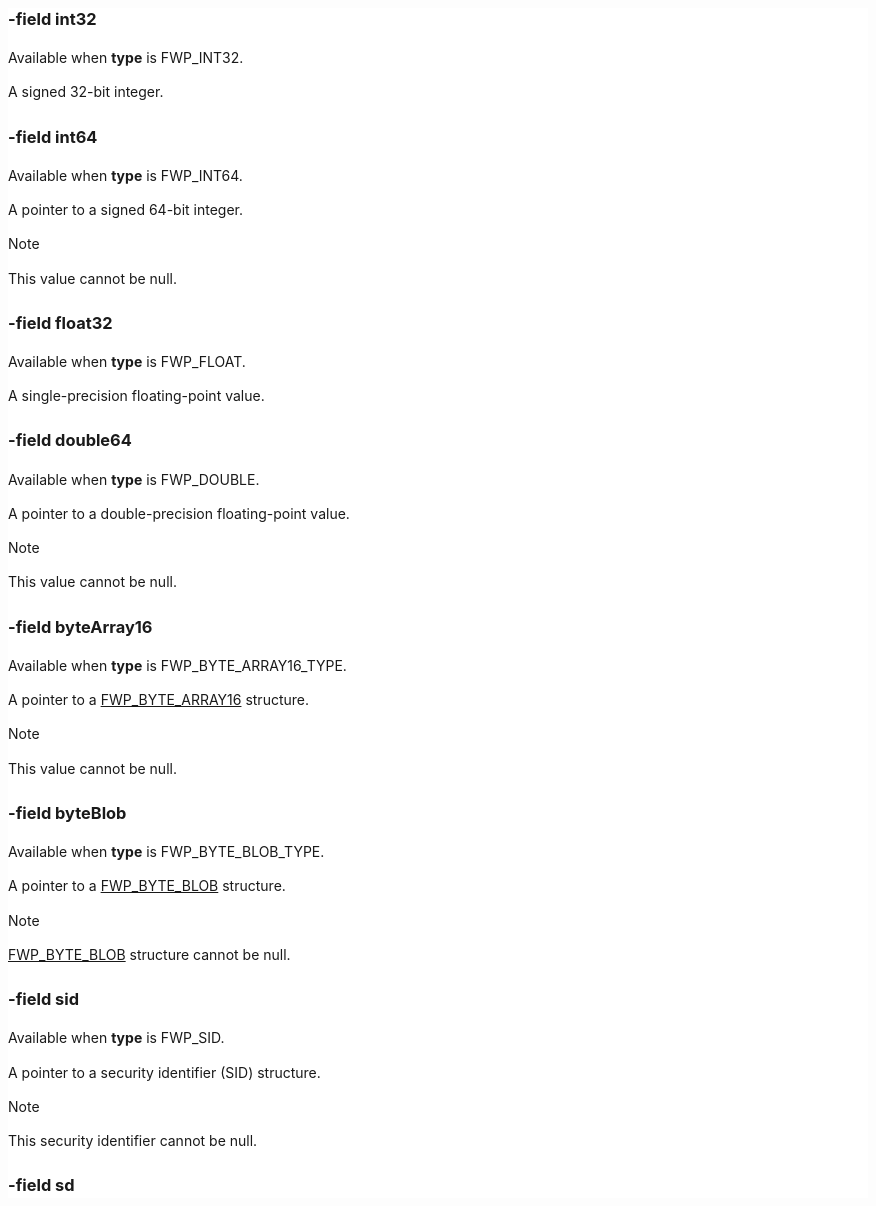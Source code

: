### -field int32

Available when **type** is FWP_INT32.

A signed 32-bit integer.

### -field int64

Available when **type** is FWP_INT64.

A pointer to a signed 64-bit integer.

> [!NOTE]
> This value cannot be null.

### -field float32

Available when **type** is FWP_FLOAT.

A single-precision floating-point  value.

### -field double64

Available when **type** is FWP_DOUBLE.

A pointer to a double-precision floating-point  value.

> [!NOTE]
> This value cannot be null.

### -field byteArray16

Available when **type** is FWP_BYTE_ARRAY16_TYPE.

A pointer to a [FWP_BYTE_ARRAY16](ns-fwptypes-fwp_byte_array16.md)  structure.

> [!NOTE]
> This value cannot be null.

### -field byteBlob

Available when **type** is FWP_BYTE_BLOB_TYPE.

A pointer to a [FWP_BYTE_BLOB](ns-fwptypes-fwp_byte_blob.md)  structure.

> [!NOTE]
> [FWP_BYTE_BLOB](ns-fwptypes-fwp_byte_blob.md) structure cannot be null.

### -field sid

Available when **type** is FWP_SID.

A pointer to a security identifier (SID) structure.

> [!NOTE]
> This security identifier cannot be null.

### -field sd
